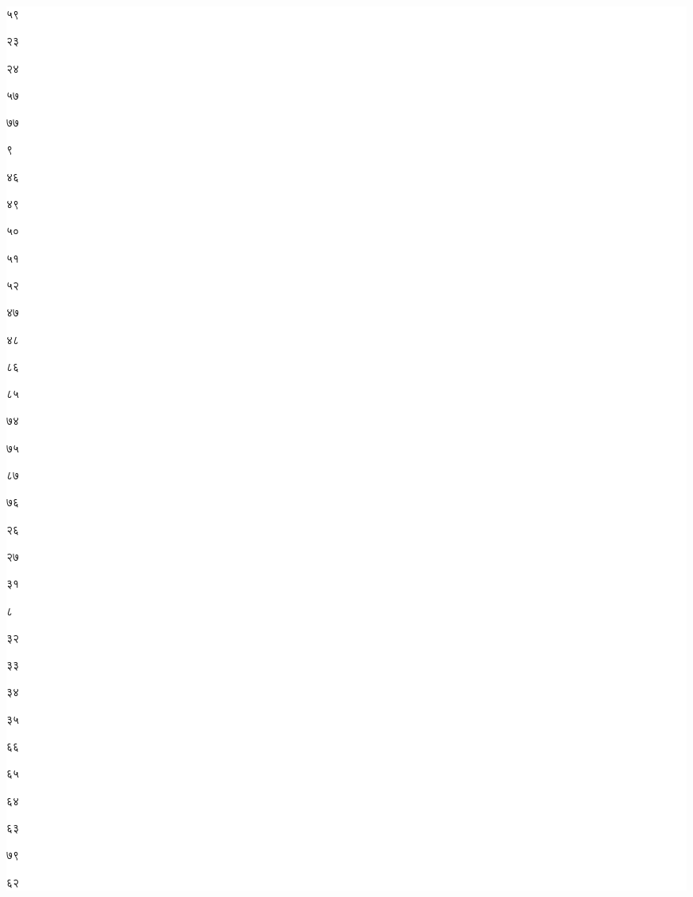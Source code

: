 ५९

२३

२४

५७

७७

९

४६

४९

५०

५१

५२

४७

४८

८६

८५

७४

७५

८७

७६

२६

२७

३१

८

३२

३३

३४

३५

६६

६५

६४

६३

७९

६२
